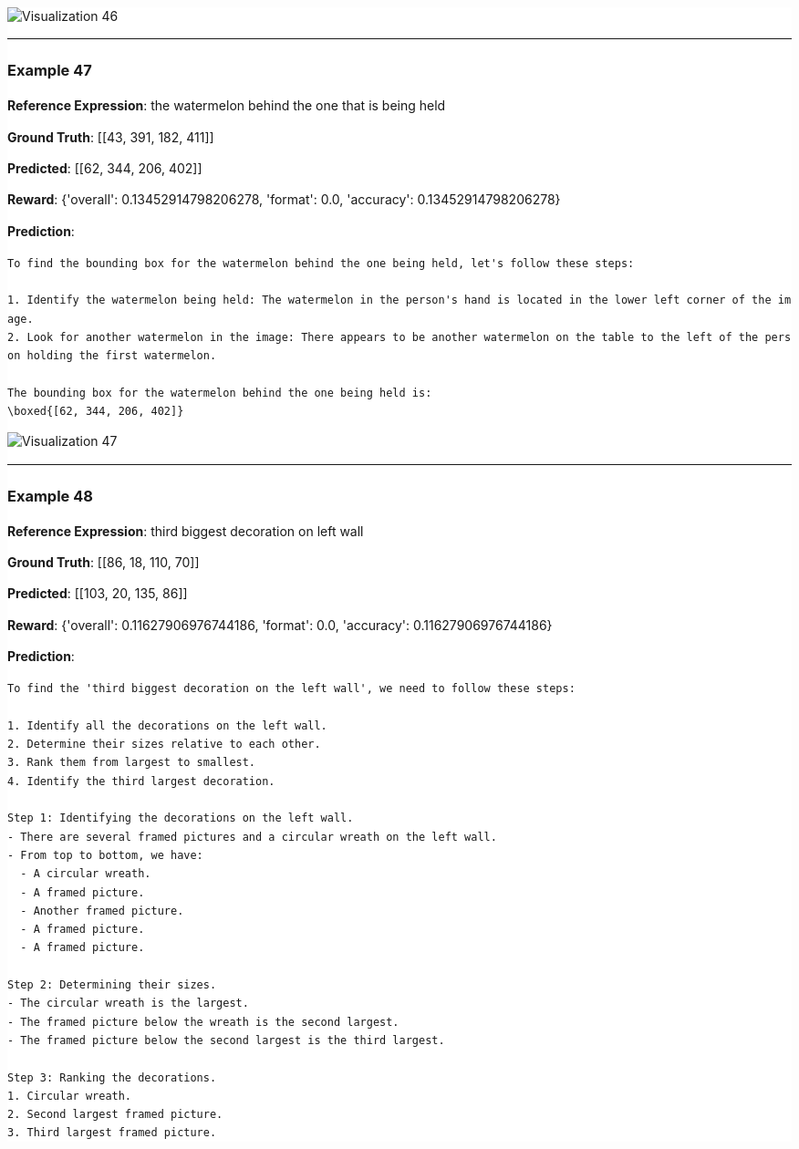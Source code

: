 ![Visualization 46](images/vis_0046.jpg)

---

### Example 47

**Reference Expression**: the watermelon behind the one that is being held

**Ground Truth**: [[43, 391, 182, 411]]

**Predicted**: [[62, 344, 206, 402]]

**Reward**: {'overall': 0.13452914798206278, 'format': 0.0, 'accuracy': 0.13452914798206278}

**Prediction**:
```
To find the bounding box for the watermelon behind the one being held, let's follow these steps:

1. Identify the watermelon being held: The watermelon in the person's hand is located in the lower left corner of the image.
2. Look for another watermelon in the image: There appears to be another watermelon on the table to the left of the person holding the first watermelon.

The bounding box for the watermelon behind the one being held is:
\boxed{[62, 344, 206, 402]}
```

![Visualization 47](images/vis_0047.jpg)

---

### Example 48

**Reference Expression**: third biggest decoration on left wall

**Ground Truth**: [[86, 18, 110, 70]]

**Predicted**: [[103, 20, 135, 86]]

**Reward**: {'overall': 0.11627906976744186, 'format': 0.0, 'accuracy': 0.11627906976744186}

**Prediction**:
```
To find the 'third biggest decoration on the left wall', we need to follow these steps:

1. Identify all the decorations on the left wall.
2. Determine their sizes relative to each other.
3. Rank them from largest to smallest.
4. Identify the third largest decoration.

Step 1: Identifying the decorations on the left wall.
- There are several framed pictures and a circular wreath on the left wall.
- From top to bottom, we have:
  - A circular wreath.
  - A framed picture.
  - Another framed picture.
  - A framed picture.
  - A framed picture.

Step 2: Determining their sizes.
- The circular wreath is the largest.
- The framed picture below the wreath is the second largest.
- The framed picture below the second largest is the third largest.

Step 3: Ranking the decorations.
1. Circular wreath.
2. Second largest framed picture.
3. Third largest framed picture.
```